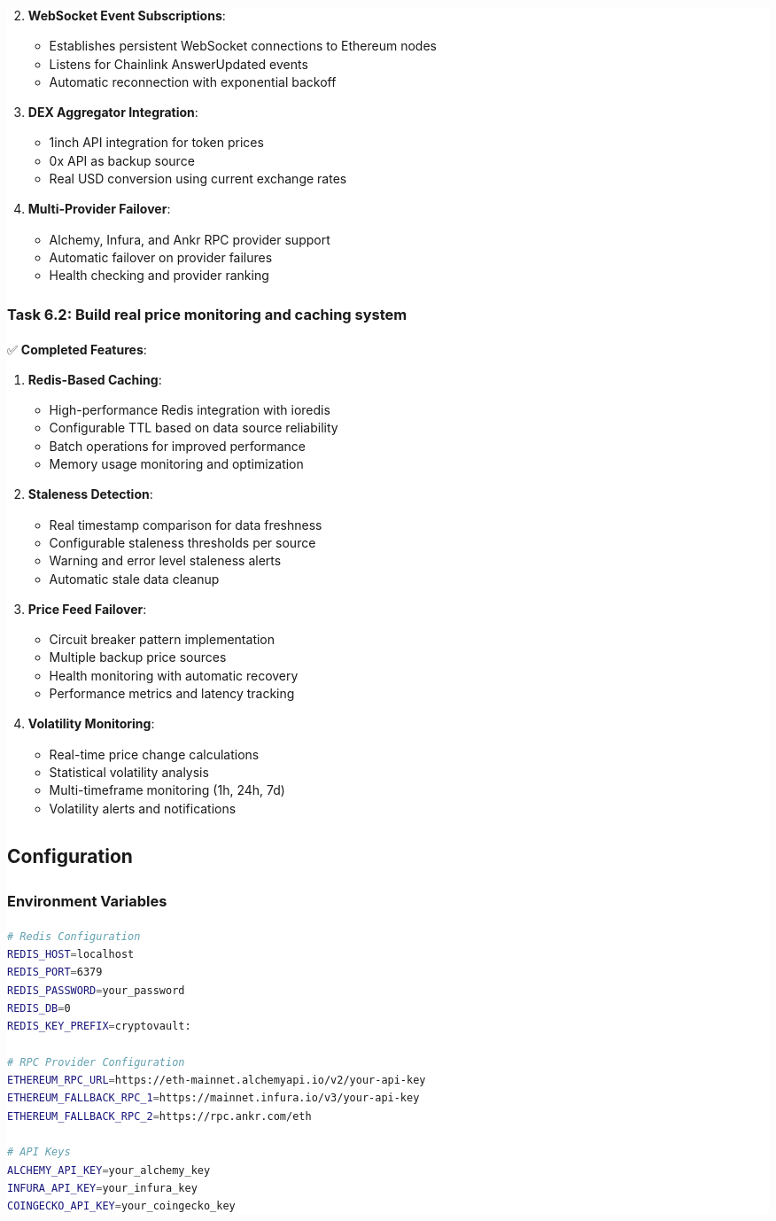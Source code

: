 2. **WebSocket Event Subscriptions**:
   - Establishes persistent WebSocket connections to Ethereum nodes
   - Listens for Chainlink AnswerUpdated events
   - Automatic reconnection with exponential backoff

3. **DEX Aggregator Integration**:
   - 1inch API integration for token prices
   - 0x API as backup source
   - Real USD conversion using current exchange rates

4. **Multi-Provider Failover**:
   - Alchemy, Infura, and Ankr RPC provider support
   - Automatic failover on provider failures
   - Health checking and provider ranking

### Task 6.2: Build real price monitoring and caching system

✅ **Completed Features**:

1. **Redis-Based Caching**:
   - High-performance Redis integration with ioredis
   - Configurable TTL based on data source reliability
   - Batch operations for improved performance
   - Memory usage monitoring and optimization

2. **Staleness Detection**:
   - Real timestamp comparison for data freshness
   - Configurable staleness thresholds per source
   - Warning and error level staleness alerts
   - Automatic stale data cleanup

3. **Price Feed Failover**:
   - Circuit breaker pattern implementation
   - Multiple backup price sources
   - Health monitoring with automatic recovery
   - Performance metrics and latency tracking

4. **Volatility Monitoring**:
   - Real-time price change calculations
   - Statistical volatility analysis
   - Multi-timeframe monitoring (1h, 24h, 7d)
   - Volatility alerts and notifications

## Configuration

### Environment Variables

```bash
# Redis Configuration
REDIS_HOST=localhost
REDIS_PORT=6379
REDIS_PASSWORD=your_password
REDIS_DB=0
REDIS_KEY_PREFIX=cryptovault:

# RPC Provider Configuration
ETHEREUM_RPC_URL=https://eth-mainnet.alchemyapi.io/v2/your-api-key
ETHEREUM_FALLBACK_RPC_1=https://mainnet.infura.io/v3/your-api-key
ETHEREUM_FALLBACK_RPC_2=https://rpc.ankr.com/eth

# API Keys
ALCHEMY_API_KEY=your_alchemy_key
INFURA_API_KEY=your_infura_key
COINGECKO_API_KEY=your_coingecko_key

```